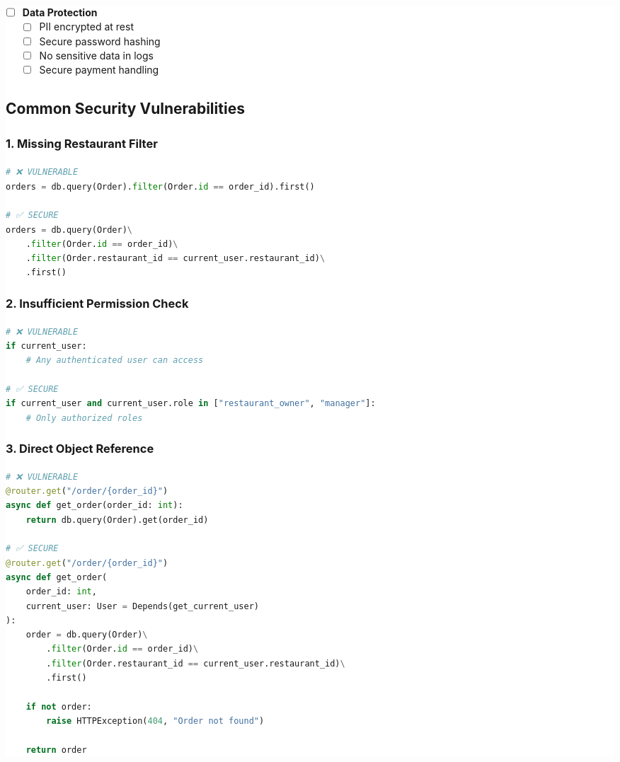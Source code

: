 - [ ] **Data Protection**
  - [ ] PII encrypted at rest
  - [ ] Secure password hashing
  - [ ] No sensitive data in logs
  - [ ] Secure payment handling

## Common Security Vulnerabilities

### 1. Missing Restaurant Filter
```python
# ❌ VULNERABLE
orders = db.query(Order).filter(Order.id == order_id).first()

# ✅ SECURE
orders = db.query(Order)\
    .filter(Order.id == order_id)\
    .filter(Order.restaurant_id == current_user.restaurant_id)\
    .first()
```

### 2. Insufficient Permission Check
```python
# ❌ VULNERABLE
if current_user:
    # Any authenticated user can access

# ✅ SECURE
if current_user and current_user.role in ["restaurant_owner", "manager"]:
    # Only authorized roles
```

### 3. Direct Object Reference
```python
# ❌ VULNERABLE
@router.get("/order/{order_id}")
async def get_order(order_id: int):
    return db.query(Order).get(order_id)

# ✅ SECURE
@router.get("/order/{order_id}")
async def get_order(
    order_id: int,
    current_user: User = Depends(get_current_user)
):
    order = db.query(Order)\
        .filter(Order.id == order_id)\
        .filter(Order.restaurant_id == current_user.restaurant_id)\
        .first()
    
    if not order:
        raise HTTPException(404, "Order not found")
    
    return order
```
